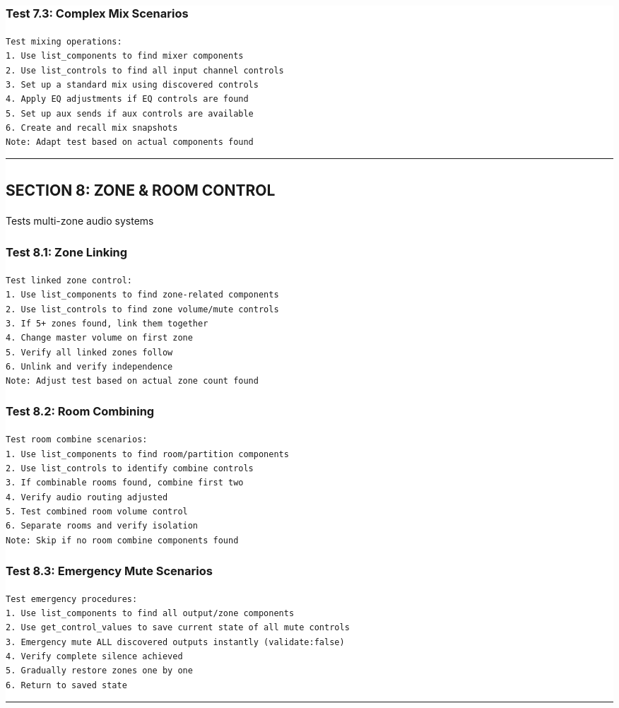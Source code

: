 ### Test 7.3: Complex Mix Scenarios
```
Test mixing operations:
1. Use list_components to find mixer components
2. Use list_controls to find all input channel controls
3. Set up a standard mix using discovered controls
4. Apply EQ adjustments if EQ controls are found
5. Set up aux sends if aux controls are available
6. Create and recall mix snapshots
Note: Adapt test based on actual components found
```

---

## SECTION 8: ZONE & ROOM CONTROL
Tests multi-zone audio systems

### Test 8.1: Zone Linking
```
Test linked zone control:
1. Use list_components to find zone-related components
2. Use list_controls to find zone volume/mute controls
3. If 5+ zones found, link them together
4. Change master volume on first zone
5. Verify all linked zones follow
6. Unlink and verify independence
Note: Adjust test based on actual zone count found
```

### Test 8.2: Room Combining
```
Test room combine scenarios:
1. Use list_components to find room/partition components
2. Use list_controls to identify combine controls
3. If combinable rooms found, combine first two
4. Verify audio routing adjusted
5. Test combined room volume control
6. Separate rooms and verify isolation
Note: Skip if no room combine components found
```

### Test 8.3: Emergency Mute Scenarios
```
Test emergency procedures:
1. Use list_components to find all output/zone components
2. Use get_control_values to save current state of all mute controls
3. Emergency mute ALL discovered outputs instantly (validate:false)
4. Verify complete silence achieved
5. Gradually restore zones one by one
6. Return to saved state
```

---